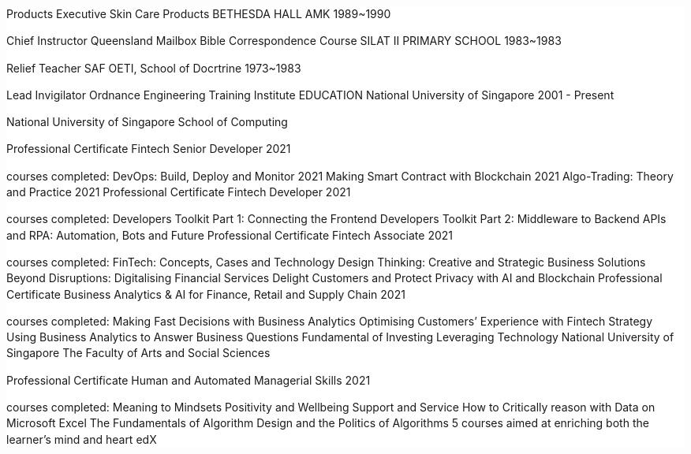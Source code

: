 Products Executive
Skin Care Products
BETHESDA HALL AMK 1989~1990

Chief Instructor
Queensland Mailbox Bible Correspondence Course
SILAT II PRIMARY SCHOOL 1983~1983

Relief Teacher
SAF OETI, School of Docrtrine 1973~1983

Lead Invigilator
Ordnance Engineering Training Institute
EDUCATION
National University of Singapore 2001 - Present

National University of Singapore School of Computing

Professional Certificate Fintech Senior Developer 2021

courses completed:
DevOps: Build, Deploy and Monitor 2021
Making Smart Contract with Blockchain 2021
Algo-Trading: Theory and Practice 2021
Professional Certificate Fintech Developer 2021

courses completed:
Developers Toolkit Part 1: Connecting the Frontend
Developers Toolkit Part 2: Middleware to Backend
APIs and RPA: Automation, Bots and Future
Professional Certificate Fintech Associate 2021

courses completed:
FinTech: Concepts, Cases and Technology
Design Thinking: Creative and Strategic Business Solutions
Beyond Disruptions: Digitalising Financial Services
Delight Customers and Protect Privacy with AI and Blockchain
Professional Certificate Business Analytics & AI for Finance, Retail and Supply Chain 2021

courses completed:
Making Fast Decisions with Business Analytics
Optimising Customers’ Experience with Fintech Strategy
Using Business Analytics to Answer Business Questions
Fundamental of Investing Leveraging Technology
National University of Singapore The Faculty of Arts and Social Sciences

Professional Certificate Human and Automated Managerial Skills 2021

courses completed:
Meaning to Mindsets
Positivity and Wellbeing
Support and Service
How to Critically reason with Data on Microsoft Excel
The Fundamentals of Algorithm Design and the Politics of Algorithms
5 courses aimed at enriching both the learner’s mind and heart
edX
